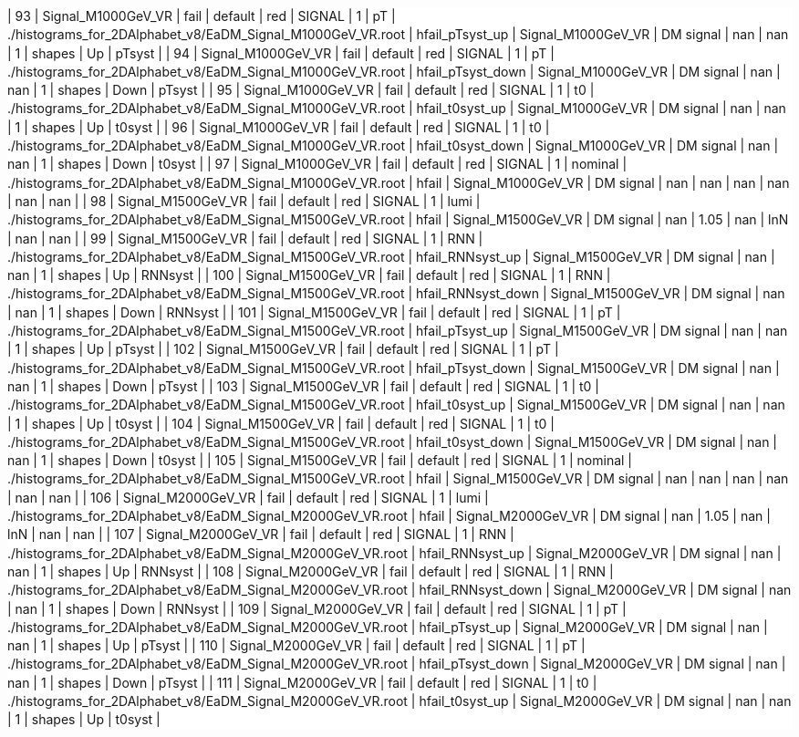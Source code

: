 |  93 | Signal_M1000GeV_VR | fail     | default   | red     | SIGNAL         |       1 | pT          | ./histograms_for_2DAlphabet_v8/EaDM_Signal_M1000GeV_VR.root | hfail_pTsyst_up    | Signal_M1000GeV_VR | DM signal       |           nan | nan    |        1 | shapes      | Up          | pTsyst            |
|  94 | Signal_M1000GeV_VR | fail     | default   | red     | SIGNAL         |       1 | pT          | ./histograms_for_2DAlphabet_v8/EaDM_Signal_M1000GeV_VR.root | hfail_pTsyst_down  | Signal_M1000GeV_VR | DM signal       |           nan | nan    |        1 | shapes      | Down        | pTsyst            |
|  95 | Signal_M1000GeV_VR | fail     | default   | red     | SIGNAL         |       1 | t0          | ./histograms_for_2DAlphabet_v8/EaDM_Signal_M1000GeV_VR.root | hfail_t0syst_up    | Signal_M1000GeV_VR | DM signal       |           nan | nan    |        1 | shapes      | Up          | t0syst            |
|  96 | Signal_M1000GeV_VR | fail     | default   | red     | SIGNAL         |       1 | t0          | ./histograms_for_2DAlphabet_v8/EaDM_Signal_M1000GeV_VR.root | hfail_t0syst_down  | Signal_M1000GeV_VR | DM signal       |           nan | nan    |        1 | shapes      | Down        | t0syst            |
|  97 | Signal_M1000GeV_VR | fail     | default   | red     | SIGNAL         |       1 | nominal     | ./histograms_for_2DAlphabet_v8/EaDM_Signal_M1000GeV_VR.root | hfail              | Signal_M1000GeV_VR | DM signal       |           nan | nan    |      nan | nan         | nan         | nan               |
|  98 | Signal_M1500GeV_VR | fail     | default   | red     | SIGNAL         |       1 | lumi        | ./histograms_for_2DAlphabet_v8/EaDM_Signal_M1500GeV_VR.root | hfail              | Signal_M1500GeV_VR | DM signal       |           nan |   1.05 |      nan | lnN         | nan         | nan               |
|  99 | Signal_M1500GeV_VR | fail     | default   | red     | SIGNAL         |       1 | RNN         | ./histograms_for_2DAlphabet_v8/EaDM_Signal_M1500GeV_VR.root | hfail_RNNsyst_up   | Signal_M1500GeV_VR | DM signal       |           nan | nan    |        1 | shapes      | Up          | RNNsyst           |
| 100 | Signal_M1500GeV_VR | fail     | default   | red     | SIGNAL         |       1 | RNN         | ./histograms_for_2DAlphabet_v8/EaDM_Signal_M1500GeV_VR.root | hfail_RNNsyst_down | Signal_M1500GeV_VR | DM signal       |           nan | nan    |        1 | shapes      | Down        | RNNsyst           |
| 101 | Signal_M1500GeV_VR | fail     | default   | red     | SIGNAL         |       1 | pT          | ./histograms_for_2DAlphabet_v8/EaDM_Signal_M1500GeV_VR.root | hfail_pTsyst_up    | Signal_M1500GeV_VR | DM signal       |           nan | nan    |        1 | shapes      | Up          | pTsyst            |
| 102 | Signal_M1500GeV_VR | fail     | default   | red     | SIGNAL         |       1 | pT          | ./histograms_for_2DAlphabet_v8/EaDM_Signal_M1500GeV_VR.root | hfail_pTsyst_down  | Signal_M1500GeV_VR | DM signal       |           nan | nan    |        1 | shapes      | Down        | pTsyst            |
| 103 | Signal_M1500GeV_VR | fail     | default   | red     | SIGNAL         |       1 | t0          | ./histograms_for_2DAlphabet_v8/EaDM_Signal_M1500GeV_VR.root | hfail_t0syst_up    | Signal_M1500GeV_VR | DM signal       |           nan | nan    |        1 | shapes      | Up          | t0syst            |
| 104 | Signal_M1500GeV_VR | fail     | default   | red     | SIGNAL         |       1 | t0          | ./histograms_for_2DAlphabet_v8/EaDM_Signal_M1500GeV_VR.root | hfail_t0syst_down  | Signal_M1500GeV_VR | DM signal       |           nan | nan    |        1 | shapes      | Down        | t0syst            |
| 105 | Signal_M1500GeV_VR | fail     | default   | red     | SIGNAL         |       1 | nominal     | ./histograms_for_2DAlphabet_v8/EaDM_Signal_M1500GeV_VR.root | hfail              | Signal_M1500GeV_VR | DM signal       |           nan | nan    |      nan | nan         | nan         | nan               |
| 106 | Signal_M2000GeV_VR | fail     | default   | red     | SIGNAL         |       1 | lumi        | ./histograms_for_2DAlphabet_v8/EaDM_Signal_M2000GeV_VR.root | hfail              | Signal_M2000GeV_VR | DM signal       |           nan |   1.05 |      nan | lnN         | nan         | nan               |
| 107 | Signal_M2000GeV_VR | fail     | default   | red     | SIGNAL         |       1 | RNN         | ./histograms_for_2DAlphabet_v8/EaDM_Signal_M2000GeV_VR.root | hfail_RNNsyst_up   | Signal_M2000GeV_VR | DM signal       |           nan | nan    |        1 | shapes      | Up          | RNNsyst           |
| 108 | Signal_M2000GeV_VR | fail     | default   | red     | SIGNAL         |       1 | RNN         | ./histograms_for_2DAlphabet_v8/EaDM_Signal_M2000GeV_VR.root | hfail_RNNsyst_down | Signal_M2000GeV_VR | DM signal       |           nan | nan    |        1 | shapes      | Down        | RNNsyst           |
| 109 | Signal_M2000GeV_VR | fail     | default   | red     | SIGNAL         |       1 | pT          | ./histograms_for_2DAlphabet_v8/EaDM_Signal_M2000GeV_VR.root | hfail_pTsyst_up    | Signal_M2000GeV_VR | DM signal       |           nan | nan    |        1 | shapes      | Up          | pTsyst            |
| 110 | Signal_M2000GeV_VR | fail     | default   | red     | SIGNAL         |       1 | pT          | ./histograms_for_2DAlphabet_v8/EaDM_Signal_M2000GeV_VR.root | hfail_pTsyst_down  | Signal_M2000GeV_VR | DM signal       |           nan | nan    |        1 | shapes      | Down        | pTsyst            |
| 111 | Signal_M2000GeV_VR | fail     | default   | red     | SIGNAL         |       1 | t0          | ./histograms_for_2DAlphabet_v8/EaDM_Signal_M2000GeV_VR.root | hfail_t0syst_up    | Signal_M2000GeV_VR | DM signal       |           nan | nan    |        1 | shapes      | Up          | t0syst            |